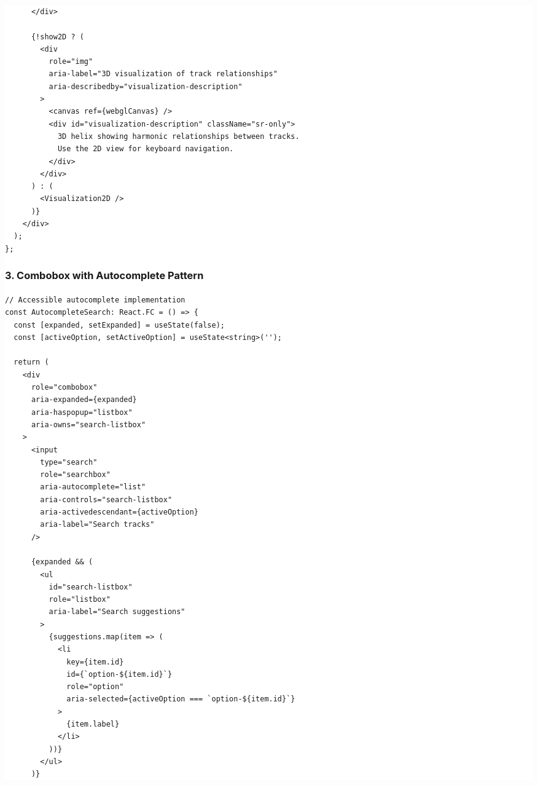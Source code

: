 ```tsx
      </div>

      {!show2D ? (
        <div
          role="img"
          aria-label="3D visualization of track relationships"
          aria-describedby="visualization-description"
        >
          <canvas ref={webglCanvas} />
          <div id="visualization-description" className="sr-only">
            3D helix showing harmonic relationships between tracks.
            Use the 2D view for keyboard navigation.
          </div>
        </div>
      ) : (
        <Visualization2D />
      )}
    </div>
  );
};
```

### 3. Combobox with Autocomplete Pattern
```tsx
// Accessible autocomplete implementation
const AutocompleteSearch: React.FC = () => {
  const [expanded, setExpanded] = useState(false);
  const [activeOption, setActiveOption] = useState<string>('');

  return (
    <div
      role="combobox"
      aria-expanded={expanded}
      aria-haspopup="listbox"
      aria-owns="search-listbox"
    >
      <input
        type="search"
        role="searchbox"
        aria-autocomplete="list"
        aria-controls="search-listbox"
        aria-activedescendant={activeOption}
        aria-label="Search tracks"
      />

      {expanded && (
        <ul
          id="search-listbox"
          role="listbox"
          aria-label="Search suggestions"
        >
          {suggestions.map(item => (
            <li
              key={item.id}
              id={`option-${item.id}`}
              role="option"
              aria-selected={activeOption === `option-${item.id}`}
            >
              {item.label}
            </li>
          ))}
        </ul>
      )}
```
